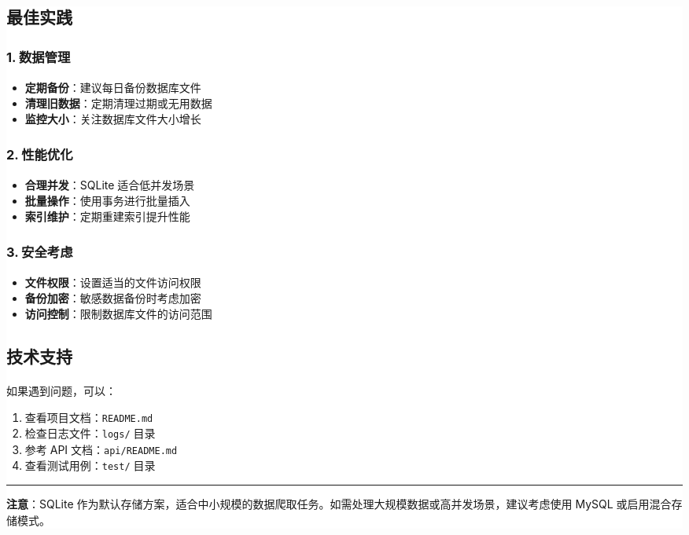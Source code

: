 ## 最佳实践

### 1. 数据管理

- **定期备份**：建议每日备份数据库文件
- **清理旧数据**：定期清理过期或无用数据
- **监控大小**：关注数据库文件大小增长

### 2. 性能优化

- **合理并发**：SQLite 适合低并发场景
- **批量操作**：使用事务进行批量插入
- **索引维护**：定期重建索引提升性能

### 3. 安全考虑

- **文件权限**：设置适当的文件访问权限
- **备份加密**：敏感数据备份时考虑加密
- **访问控制**：限制数据库文件的访问范围

## 技术支持

如果遇到问题，可以：

1. 查看项目文档：`README.md`
2. 检查日志文件：`logs/` 目录
3. 参考 API 文档：`api/README.md`
4. 查看测试用例：`test/` 目录

---

**注意**：SQLite 作为默认存储方案，适合中小规模的数据爬取任务。如需处理大规模数据或高并发场景，建议考虑使用 MySQL 或启用混合存储模式。
